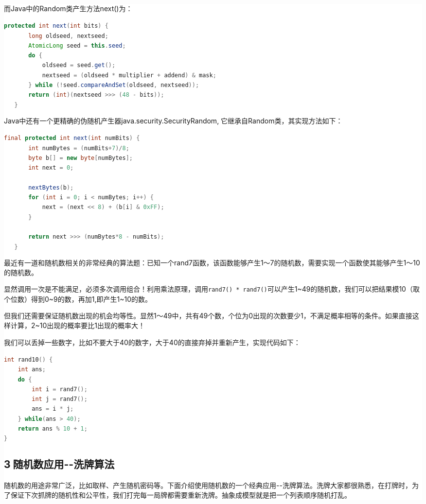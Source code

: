 而Java中的Random类产生方法next()为：

```java
protected int next(int bits) {
       long oldseed, nextseed;
       AtomicLong seed = this.seed;
       do {
           oldseed = seed.get();
           nextseed = (oldseed * multiplier + addend) & mask;
       } while (!seed.compareAndSet(oldseed, nextseed));
       return (int)(nextseed >>> (48 - bits));
   }
```

Java中还有一个更精确的伪随机产生器java.security.SecurityRandom, 它继承自Random类，其实现方法如下：

```java
final protected int next(int numBits) {
       int numBytes = (numBits+7)/8;
       byte b[] = new byte[numBytes];
       int next = 0;
 
       nextBytes(b);
       for (int i = 0; i < numBytes; i++) {
           next = (next << 8) + (b[i] & 0xFF);
       }
 
       return next >>> (numBytes*8 - numBits);
   }
```

最近有一道和随机数相关的非常经典的算法题：已知一个rand7函数，该函数能够产生1～7的随机数，需要实现一个函数使其能够产生1～10的随机数。

显然调用一次是不能满足，必须多次调用组合！利用乘法原理，调用`rand7() * rand7()`可以产生1~49的随机数，我们可以把结果模10（取个位数）得到0~9的数，再加1,即产生1~10的数。

但我们还需要保证随机数出现的机会均等性。显然1～49中，共有49个数，个位为0出现的次数要少1，不满足概率相等的条件。如果直接这样计算，2~10出现的概率要比1出现的概率大！

我们可以丢掉一些数字，比如不要大于40的数字，大于40的直接弃掉并重新产生，实现代码如下：

```c
int rand10() {
    int ans;
    do {
        int i = rand7();
        int j = rand7();
        ans = i * j;
    } while(ans > 40);
    return ans % 10 + 1;
}
```

## 3 随机数应用--洗牌算法

随机数的用途非常广泛，比如取样、产生随机密码等。下面介绍使用随机数的一个经典应用--洗牌算法。洗牌大家都很熟悉，在打牌时，为了保证下次抓牌的随机性和公平性，我们打完每一局牌都需要重新洗牌。抽象成模型就是把一个列表顺序随机打乱。
